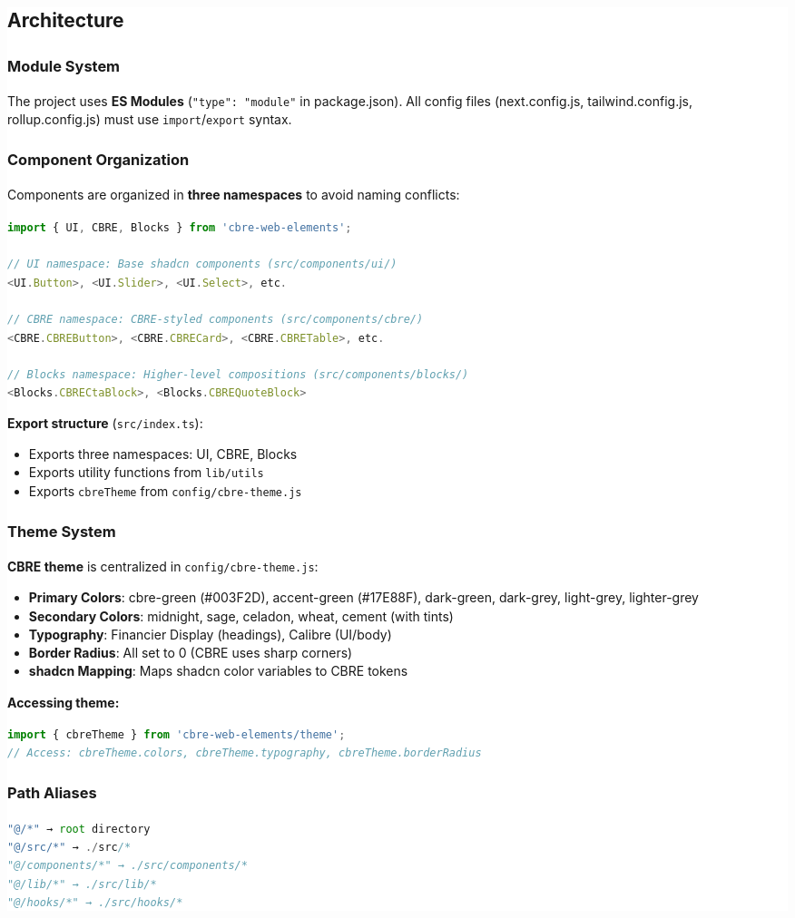 ## Architecture

### Module System

The project uses **ES Modules** (`"type": "module"` in package.json). All config files (next.config.js, tailwind.config.js, rollup.config.js) must use `import`/`export` syntax.

### Component Organization

Components are organized in **three namespaces** to avoid naming conflicts:

```typescript
import { UI, CBRE, Blocks } from 'cbre-web-elements';

// UI namespace: Base shadcn components (src/components/ui/)
<UI.Button>, <UI.Slider>, <UI.Select>, etc.

// CBRE namespace: CBRE-styled components (src/components/cbre/)
<CBRE.CBREButton>, <CBRE.CBRECard>, <CBRE.CBRETable>, etc.

// Blocks namespace: Higher-level compositions (src/components/blocks/)
<Blocks.CBRECtaBlock>, <Blocks.CBREQuoteBlock>
```

**Export structure** (`src/index.ts`):
- Exports three namespaces: UI, CBRE, Blocks
- Exports utility functions from `lib/utils`
- Exports `cbreTheme` from `config/cbre-theme.js`

### Theme System

**CBRE theme** is centralized in `config/cbre-theme.js`:
- **Primary Colors**: cbre-green (#003F2D), accent-green (#17E88F), dark-green, dark-grey, light-grey, lighter-grey
- **Secondary Colors**: midnight, sage, celadon, wheat, cement (with tints)
- **Typography**: Financier Display (headings), Calibre (UI/body)
- **Border Radius**: All set to 0 (CBRE uses sharp corners)
- **shadcn Mapping**: Maps shadcn color variables to CBRE tokens

**Accessing theme:**
```typescript
import { cbreTheme } from 'cbre-web-elements/theme';
// Access: cbreTheme.colors, cbreTheme.typography, cbreTheme.borderRadius
```

### Path Aliases

```typescript
"@/*" → root directory
"@/src/*" → ./src/*
"@/components/*" → ./src/components/*
"@/lib/*" → ./src/lib/*
"@/hooks/*" → ./src/hooks/*
```
